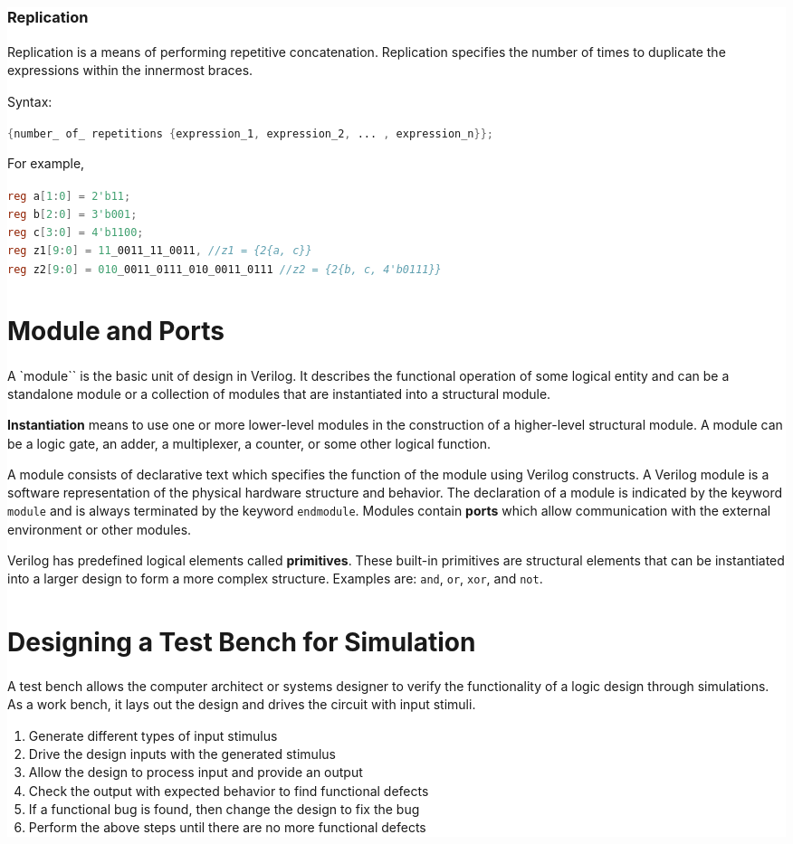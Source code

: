 ### Replication

Replication is a means of performing repetitive concatenation. Replication specifies the number of times to duplicate the expressions within the innermost braces.

Syntax:

```verilog
{number_ of_ repetitions {expression_1, expression_2, ... , expression_n}};
```

For example,

```verilog
reg a[1:0] = 2'b11;
reg b[2:0] = 3'b001;
reg c[3:0] = 4'b1100;
reg z1[9:0] = 11_0011_11_0011, //z1 = {2{a, c}}
reg z2[9:0] = 010_0011_0111_010_0011_0111 //z2 = {2{b, c, 4'b0111}}
```

# Module and Ports

A `module`` is the basic unit of design in Verilog. It describes the functional operation of some logical entity and can be a standalone module or a collection of modules that are instantiated into a structural module.

**Instantiation** means to use one or more lower-level modules in the construction of a higher-level structural module. A module can be a logic gate, an adder, a multiplexer, a counter, or some other logical function.

A module consists of declarative text which specifies the function of the module using Verilog constructs. A Verilog module is a software representation of the physical hardware structure and behavior. The declaration of a module is indicated by the keyword `module` and is always terminated by the keyword `endmodule`. Modules contain **ports** which allow communication with the external environment or other modules.

Verilog has predefined logical elements called **primitives**. These built-in primitives are structural elements that can be instantiated into a larger design to form a more complex structure. Examples are: `and`, `or`, `xor`, and `not`.

# Designing a Test Bench for Simulation

A test bench allows the computer architect or systems designer to verify the functionality of a logic design through simulations. As a work bench, it lays out the design and drives the circuit with input stimuli.

1. Generate different types of input stimulus
2. Drive the design inputs with the generated stimulus
3. Allow the design to process input and provide an output
4. Check the output with expected behavior to find functional defects
5. If a functional bug is found, then change the design to fix the bug
6. Perform the above steps until there are no more functional defects

